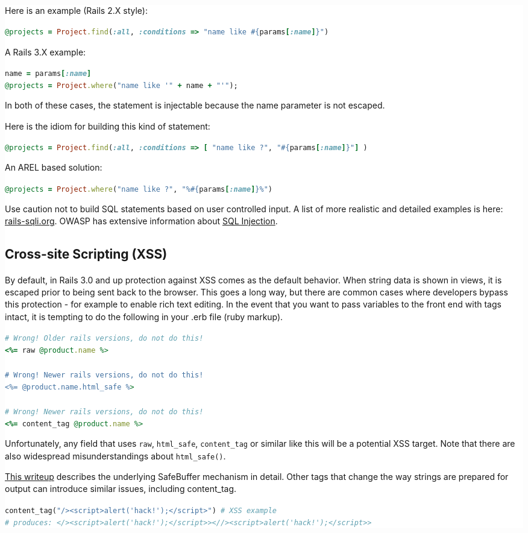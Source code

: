 Here is an example (Rails 2.X style):

``` ruby
@projects = Project.find(:all, :conditions => "name like #{params[:name]}")
```

A Rails 3.X example:

``` ruby
name = params[:name]
@projects = Project.where("name like '" + name + "'");
```

In both of these cases, the statement is injectable because the name parameter is not escaped.

Here is the idiom for building this kind of statement:

``` ruby
@projects = Project.find(:all, :conditions => [ "name like ?", "#{params[:name]}"] )
```

An AREL based solution:

``` ruby
@projects = Project.where("name like ?", "%#{params[:name]}%")
```

Use caution not to build SQL statements based on user controlled input. A list of more realistic and detailed examples is here: [rails-sqli.org](http://rails-sqli.org). OWASP has extensive information about [SQL Injection](https://www.owasp.org/index.php/SQL_Injection).

## Cross-site Scripting (XSS)

By default, in Rails 3.0 and up protection against XSS comes as the default behavior. When string data is shown in views, it is escaped prior to being sent back to the browser. This goes a long way, but there are common cases where developers bypass this protection - for example to enable rich text editing. In the event that you want to pass variables to the front end with tags intact, it is tempting to do the following in your .erb file (ruby markup).

``` ruby
# Wrong! Older rails versions, do not do this!
<%= raw @product.name %> 

# Wrong! Newer rails versions, do not do this!
<%= @product.name.html_safe %>

# Wrong! Newer rails versions, do not do this!
<%= content_tag @product.name %>
```

Unfortunately, any field that uses `raw`, `html_safe`, `content_tag` or similar like this will be a potential XSS target. Note that there are also widespread misunderstandings about `html_safe()`. 

[This writeup](http://stackoverflow.com/questions/4251284/raw-vs-html-safe-vs-h-to-unescape-html) describes the underlying SafeBuffer mechanism in detail. Other tags that change the way strings are prepared for output can introduce similar issues, including content_tag.

``` ruby
content_tag("/><script>alert('hack!');</script>") # XSS example
# produces: </><script>alert('hack!');</script>><//><script>alert('hack!');</script>>
```
